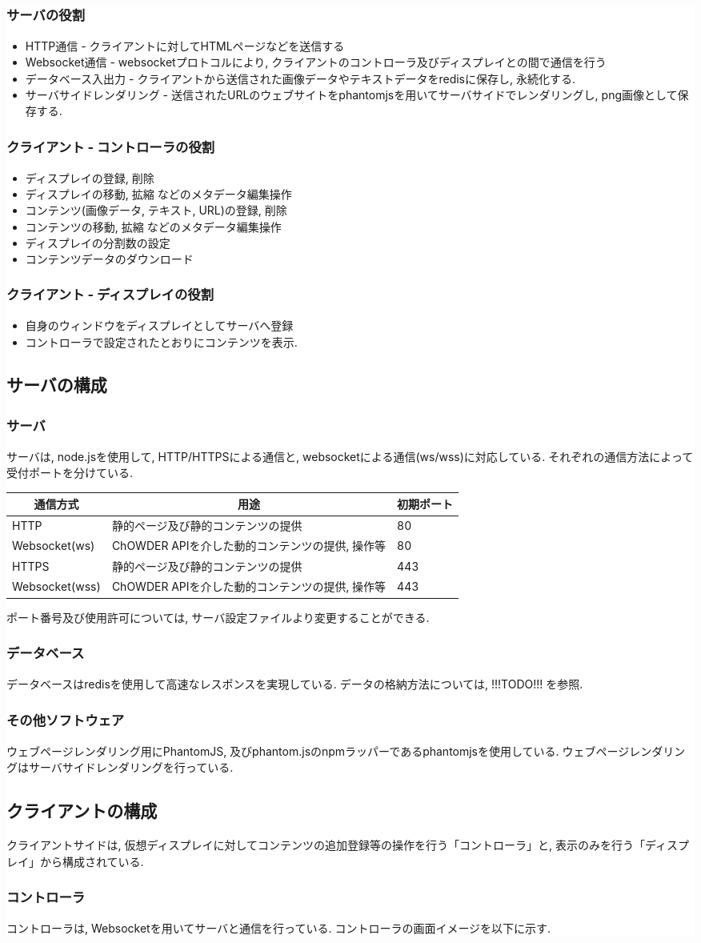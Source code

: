 ### サーバの役割
- HTTP通信 - クライアントに対してHTMLページなどを送信する
- Websocket通信 - websocketプロトコルにより, クライアントのコントローラ及びディスプレイとの間で通信を行う
- データベース入出力 - クライアントから送信された画像データやテキストデータをredisに保存し, 永続化する.
- サーバサイドレンダリング - 送信されたURLのウェブサイトをphantomjsを用いてサーバサイドでレンダリングし, png画像として保存する.


### クライアント - コントローラの役割
- ディスプレイの登録, 削除
- ディスプレイの移動, 拡縮 などのメタデータ編集操作
- コンテンツ(画像データ, テキスト, URL)の登録, 削除
- コンテンツの移動, 拡縮 などのメタデータ編集操作
- ディスプレイの分割数の設定
- コンテンツデータのダウンロード

### クライアント - ディスプレイの役割
 - 自身のウィンドウをディスプレイとしてサーバへ登録
 - コントローラで設定されたとおりにコンテンツを表示.

サーバの構成
---------------------------------------------------

### サーバ
サーバは, node.jsを使用して, HTTP/HTTPSによる通信と, websocketによる通信(ws/wss)に対応している. それぞれの通信方法によって受付ポートを分けている. 

|通信方式|用途|初期ポート|
| ---- | ---- | ---- |
| HTTP | 静的ページ及び静的コンテンツの提供 | 80 |
| Websocket(ws) | ChOWDER APIを介した動的コンテンツの提供, 操作等 | 80 |
| HTTPS | 静的ページ及び静的コンテンツの提供 | 443 |
| Websocket(wss) | ChOWDER APIを介した動的コンテンツの提供, 操作等 | 443 |

ポート番号及び使用許可については, サーバ設定ファイルより変更することができる.

### データベース

データベースはredisを使用して高速なレスポンスを実現している. 
データの格納方法については,  !!!TODO!!! を参照.

### その他ソフトウェア
ウェブページレンダリング用にPhantomJS, 及びphantom.jsのnpmラッパーであるphantomjsを使用している.
ウェブページレンダリングはサーバサイドレンダリングを行っている.

クライアントの構成
---------------------------------------------------

クライアントサイドは, 仮想ディスプレイに対してコンテンツの追加登録等の操作を行う「コントローラ」と, 表示のみを行う「ディスプレイ」から構成されている.

### コントローラ
コントローラは, Websocketを用いてサーバと通信を行っている. 
コントローラの画面イメージを以下に示す.
